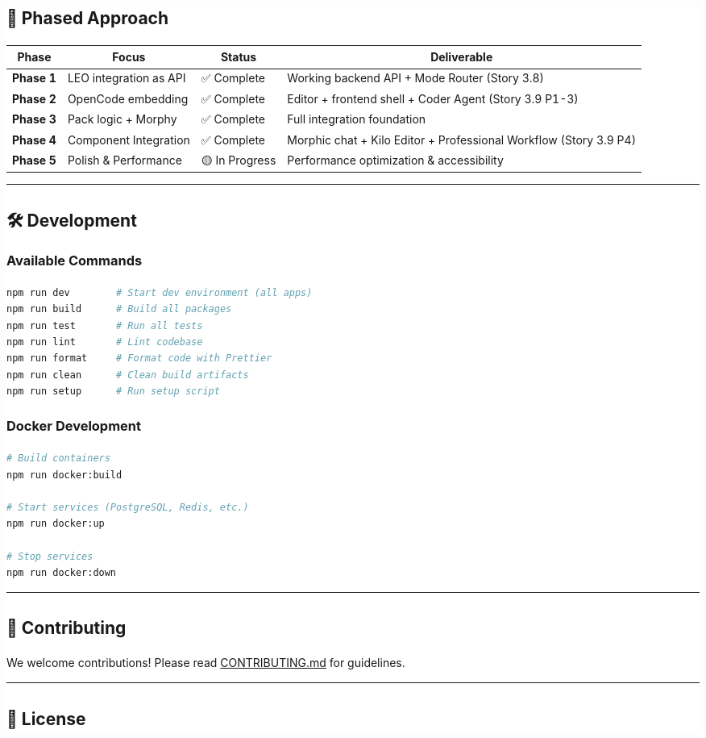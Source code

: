 
## 🔄 Phased Approach

| Phase       | Focus                  | Status         | Deliverable                                                       |
| ----------- | ---------------------- | -------------- | ----------------------------------------------------------------- |
| **Phase 1** | LEO integration as API | ✅ Complete    | Working backend API + Mode Router (Story 3.8)                     |
| **Phase 2** | OpenCode embedding     | ✅ Complete    | Editor + frontend shell + Coder Agent (Story 3.9 P1-3)            |
| **Phase 3** | Pack logic + Morphy    | ✅ Complete    | Full integration foundation                                       |
| **Phase 4** | Component Integration  | ✅ Complete    | Morphic chat + Kilo Editor + Professional Workflow (Story 3.9 P4) |
| **Phase 5** | Polish & Performance   | 🟡 In Progress | Performance optimization & accessibility                          |

---

## 🛠️ Development

### Available Commands

```bash
npm run dev        # Start dev environment (all apps)
npm run build      # Build all packages
npm run test       # Run all tests
npm run lint       # Lint codebase
npm run format     # Format code with Prettier
npm run clean      # Clean build artifacts
npm run setup      # Run setup script
```

### Docker Development

```bash
# Build containers
npm run docker:build

# Start services (PostgreSQL, Redis, etc.)
npm run docker:up

# Stop services
npm run docker:down
```

---

## 🤝 Contributing

We welcome contributions! Please read [CONTRIBUTING.md](CONTRIBUTING.md) for guidelines.

---

## 📄 License

